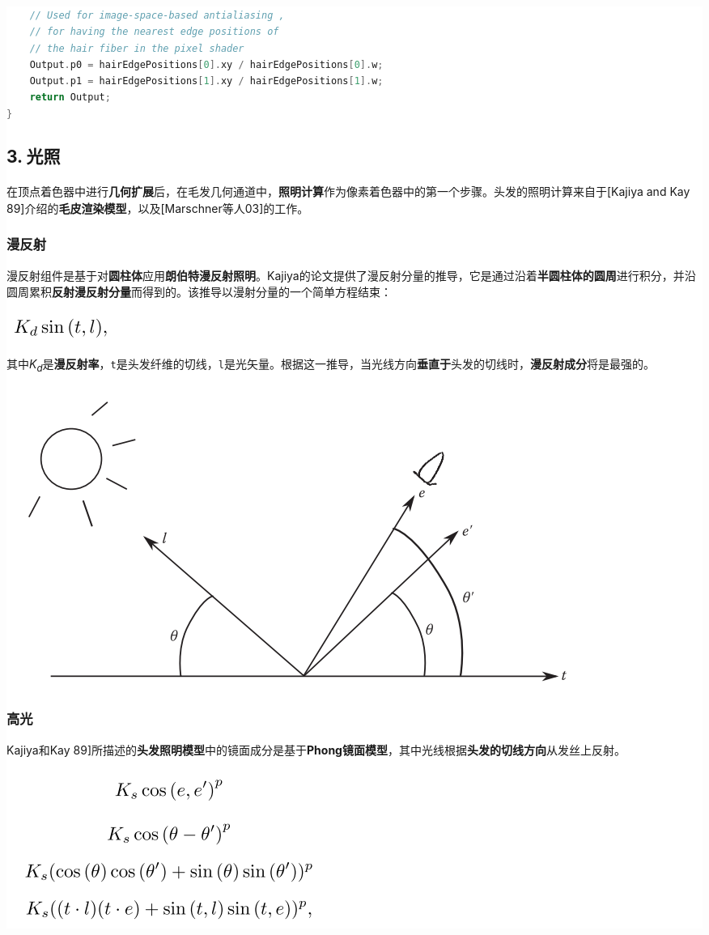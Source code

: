 ```c++
    // Used for image-space-based antialiasing , 
    // for having the nearest edge positions of 
    // the hair fiber in the pixel shader 
    Output.p0 = hairEdgePositions[0].xy / hairEdgePositions[0].w; 
    Output.p1 = hairEdgePositions[1].xy / hairEdgePositions[1].w; 
    return Output;
}
```



## 3. 光照

在顶点着色器中进行**几何扩展**后，在毛发几何通道中，**照明计算**作为像素着色器中的第一个步骤。头发的照明计算来自于[Kajiya and Kay 89]介绍的**毛皮渲染模型**，以及[Marschner等人03]的工作。

### 漫反射

漫反射组件是基于对**圆柱体**应用**朗伯特漫反射照明**。Kajiya的论文提供了漫反射分量的推导，它是通过沿着**半圆柱体的圆周**进行积分，并沿圆周累积**反射漫反射分量**而得到的。该推导以漫射分量的一个简单方程结束：

![image-20210809152240693](C5.assets/image-20210809152240693.png)

其中$K_d$​​是**漫反射率**，`t`是头发纤维的切线，`l`是光矢量。根据这一推导，当光线方向**垂直于**头发的切线时，**漫反射成分**将是最强的。

![image-20210809152330252](C5.assets/image-20210809152330252.png)

### 高光

Kajiya和Kay 89]所描述的**头发照明模型**中的镜面成分是基于**Phong镜面模型**，其中光线根据**头发的切线方向**从发丝上反射。

![image-20210809152756981](C5.assets/image-20210809152756981.png)
